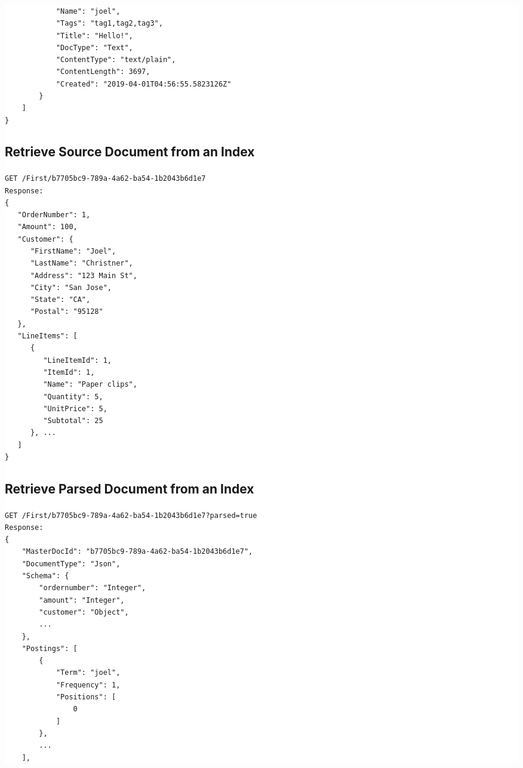 ```
            "Name": "joel",
            "Tags": "tag1,tag2,tag3",
            "Title": "Hello!",
            "DocType": "Text",
            "ContentType": "text/plain",
            "ContentLength": 3697,
            "Created": "2019-04-01T04:56:55.5823126Z"
        }
    ]
}
```

## Retrieve Source Document from an Index
```
GET /First/b7705bc9-789a-4a62-ba54-1b2043b6d1e7
Response:
{
   "OrderNumber": 1,
   "Amount": 100,
   "Customer": {
      "FirstName": "Joel",
      "LastName": "Christner",
      "Address": "123 Main St",
      "City": "San Jose",
      "State": "CA",
      "Postal": "95128"
   },
   "LineItems": [
      {
         "LineItemId": 1,
         "ItemId": 1,
         "Name": "Paper clips",
         "Quantity": 5,
         "UnitPrice": 5,
         "Subtotal": 25
      }, ... 
   ]
}
```
## Retrieve Parsed Document from an Index
```
GET /First/b7705bc9-789a-4a62-ba54-1b2043b6d1e7?parsed=true
Response:
{
    "MasterDocId": "b7705bc9-789a-4a62-ba54-1b2043b6d1e7",
    "DocumentType": "Json", 
    "Schema": {
        "ordernumber": "Integer",
        "amount": "Integer",
        "customer": "Object",
        ... 
    },
    "Postings": [
        {
            "Term": "joel", 
            "Frequency": 1,
            "Positions": [
                0
            ]
        },
        ...
    ],
```